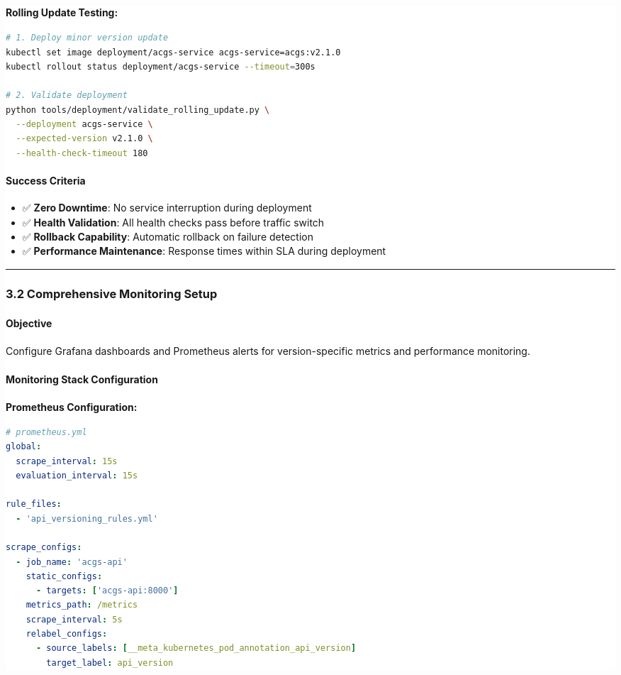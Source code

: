 
**Rolling Update Testing:**

```bash
# 1. Deploy minor version update
kubectl set image deployment/acgs-service acgs-service=acgs:v2.1.0
kubectl rollout status deployment/acgs-service --timeout=300s

# 2. Validate deployment
python tools/deployment/validate_rolling_update.py \
  --deployment acgs-service \
  --expected-version v2.1.0 \
  --health-check-timeout 180
```

#### **Success Criteria**

- ✅ **Zero Downtime**: No service interruption during deployment
- ✅ **Health Validation**: All health checks pass before traffic switch
- ✅ **Rollback Capability**: Automatic rollback on failure detection
- ✅ **Performance Maintenance**: Response times within SLA during deployment

---

### **3.2 Comprehensive Monitoring Setup**

#### **Objective**

Configure Grafana dashboards and Prometheus alerts for version-specific metrics and performance monitoring.

#### **Monitoring Stack Configuration**

**Prometheus Configuration:**

```yaml
# prometheus.yml
global:
  scrape_interval: 15s
  evaluation_interval: 15s

rule_files:
  - 'api_versioning_rules.yml'

scrape_configs:
  - job_name: 'acgs-api'
    static_configs:
      - targets: ['acgs-api:8000']
    metrics_path: /metrics
    scrape_interval: 5s
    relabel_configs:
      - source_labels: [__meta_kubernetes_pod_annotation_api_version]
        target_label: api_version
```
